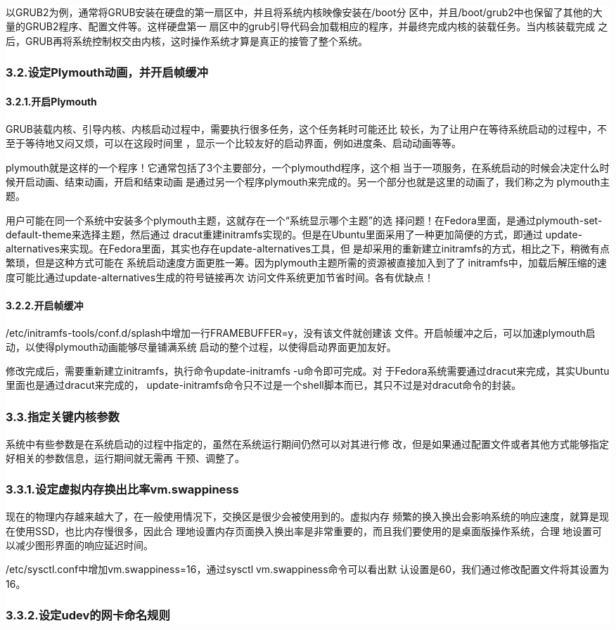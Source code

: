 以GRUB2为例，通常将GRUB安装在硬盘的第一扇区中，并且将系统内核映像安装在/boot分
区中，并且/boot/grub2中也保留了其他的大量的GRUB2程序、配置文件等。这样硬盘第一
扇区中的grub引导代码会加载相应的程序，并最终完成内核的装载任务。当内核装载完成
之后，GRUB再将系统控制权交由内核，这时操作系统才算是真正的接管了整个系统。

### 3.2.设定Plymouth动画，并开启帧缓冲

#### 3.2.1.开启Plymouth

GRUB装载内核、引导内核、内核启动过程中，需要执行很多任务，这个任务耗时可能还比
较长，为了让用户在等待系统启动的过程中，不至于等待地又闷又烦，可以在这段时间里
，显示一个比较友好的启动界面，例如进度条、启动动画等等。  

plymouth就是这样的一个程序！它通常包括了3个主要部分，一个plymouthd程序，这个相
当于一项服务，在系统启动的时候会决定什么时候开启动画、结束动画，开启和结束动画
是通过另一个程序plymouth来完成的。另一个部分也就是这里的动画了，我们称之为
plymouth主题。  

用户可能在同一个系统中安装多个plymouth主题，这就存在一个“系统显示哪个主题”的选
择问题！在Fedora里面，是通过plymouth-set-default-theme来选择主题，然后通过
dracut重建initramfs实现的。但是在Ubuntu里面采用了一种更加简便的方式，即通过
update-alternatives来实现。在Fedora里面，其实也存在update-alternatives工具，但
是却采用的重新建立initramfs的方式，相比之下，稍微有点繁琐，但是这种方式可能在
系统启动速度方面更胜一筹。因为plymouth主题所需的资源被直接加入到了了
initramfs中，加载后解压缩的速度可能比通过update-alternatives生成的符号链接再次
访问文件系统更加节省时间。各有优缺点！

#### 3.2.2.开启帧缓冲

/etc/initramfs-tools/conf.d/splash中增加一行FRAMEBUFFER=y，没有该文件就创建该
文件。开启帧缓冲之后，可以加速plymouth启动，以使得plymouth动画能够尽量铺满系统
启动的整个过程，以使得启动界面更加友好。  

修改完成后，需要重新建立initramfs，执行命令update-initramfs -u命令即可完成。对
于Fedora系统需要通过dracut来完成，其实Ubuntu里面也是通过dracut来完成的，
update-initramfs命令只不过是一个shell脚本而已，其只不过是对dracut命令的封装。

### 3.3.指定关键内核参数

系统中有些参数是在系统启动的过程中指定的，虽然在系统运行期间仍然可以对其进行修
改，但是如果通过配置文件或者其他方式能够指定好相关的参数信息，运行期间就无需再
干预、调整了。

### 3.3.1.设定虚拟内存换出比率vm.swappiness

现在的物理内存越来越大了，在一般使用情况下，交换区是很少会被使用到的。虚拟内存
频繁的换入换出会影响系统的响应速度，就算是现在使用SSD，也比内存慢很多，因此合
理地设置内存页面换入换出率是非常重要的，而且我们要使用的是桌面版操作系统，合理
地设置可以减少图形界面的响应延迟时间。  

/etc/sysctl.conf中增加vm.swappiness=16，通过sysctl vm.swappiness命令可以看出默
认设置是60，我们通过修改配置文件将其设置为16。

### 3.3.2.设定udev的网卡命名规则
